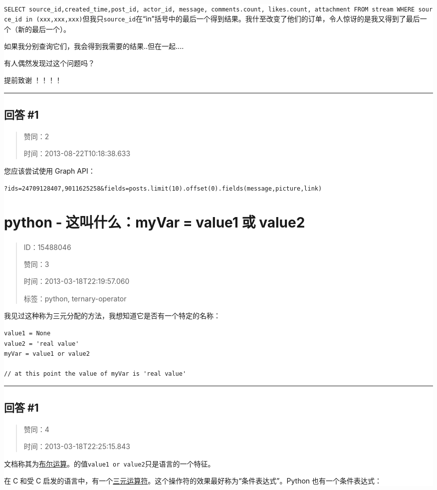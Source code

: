`SELECT source_id,created_time,post_id, actor_id, message, comments.count, likes.count, attachment FROM stream WHERE source_id in (xxx,xxx,xxx)`但我只`source_id`在“in”括号中的最后一个得到结果。我什至改变了他们的订单，令人惊讶的是我又得到了最后一个（新的最后一个）。

如果我分别查询它们，我会得到我需要的结果..但在一起....

有人偶然发现过这个问题吗？

提前致谢 ！！！！

* * *

## 回答 #1

> 赞同：2
> 
> 时间：2013-08-22T10:18:38.633

您应该尝试使用 Graph API：

```
?ids=24709128407,9011625258&fields=posts.limit(10).offset(0).fields(message,picture,link) 
```

# python - 这叫什么：myVar = value1 或 value2

> ID：15488046
> 
> 赞同：3
> 
> 时间：2013-03-18T22:19:57.060
> 
> 标签：python, ternary-operator

我见过这种称为三元分配的方法，我想知道它是否有一个特定的名称：

```
value1 = None
value2 = 'real value'
myVar = value1 or value2

// at this point the value of myVar is 'real value' 
```

* * *

## 回答 #1

> 赞同：4
> 
> 时间：2013-03-18T22:25:15.843

文档称其为[布尔运算](http://docs.python.org/2/library/stdtypes.html#boolean-operations-and-or-not)。的值`value1 or value2`只是语言的一个特征。

在 C 和受 C 启发的语言中，有一个[三元运算符](http://en.wikipedia.org/wiki/%3F%3a)。这个操作符的效果最好称为“条件表达式”。Python 也有一个条件表达式：
